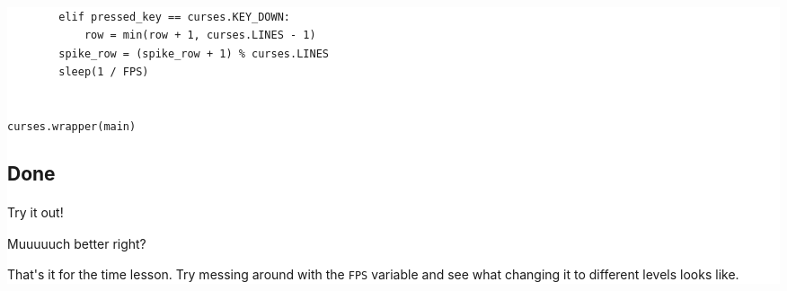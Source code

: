 ```
        elif pressed_key == curses.KEY_DOWN:
            row = min(row + 1, curses.LINES - 1)
        spike_row = (spike_row + 1) % curses.LINES
        sleep(1 / FPS)


curses.wrapper(main)
```

## Done

Try it out!

Muuuuuch better right?

That's it for the time lesson. Try messing around with the `FPS` variable and see what changing it to different levels looks like.
